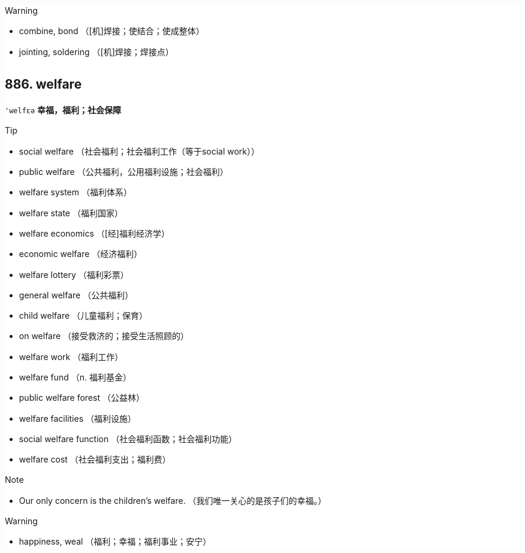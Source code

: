> [!WARNING]
>
> - combine, bond （[机]焊接；使结合；使成整体）
>
> - jointing, soldering （[机]焊接；焊接点）
>

## 886. welfare

`'welfεə`  **幸福，福利；社会保障**

> [!TIP]
>
> - social welfare （社会福利；社会福利工作（等于social work））
>
> - public welfare （公共福利，公用福利设施；社会福利）
>
> - welfare system （福利体系）
>
> - welfare state （福利国家）
>
> - welfare economics （[经]福利经济学）
>
> - economic welfare （经济福利）
>
> - welfare lottery （福利彩票）
>
> - general welfare （公共福利）
>
> - child welfare （儿童福利；保育）
>
> - on welfare （接受救济的；接受生活照顾的）
>
> - welfare work （福利工作）
>
> - welfare fund （n. 福利基金）
>
> - public welfare forest （公益林）
>
> - welfare facilities （福利设施）
>
> - social welfare function （社会福利函数；社会福利功能）
>
> - welfare cost （社会福利支出；福利费）
>

> [!NOTE]
>
> - Our only concern is the children’s welfare. （我们唯一关心的是孩子们的幸福。）
>

> [!WARNING]
>
> - happiness, weal （福利；幸福；福利事业；安宁）
>
